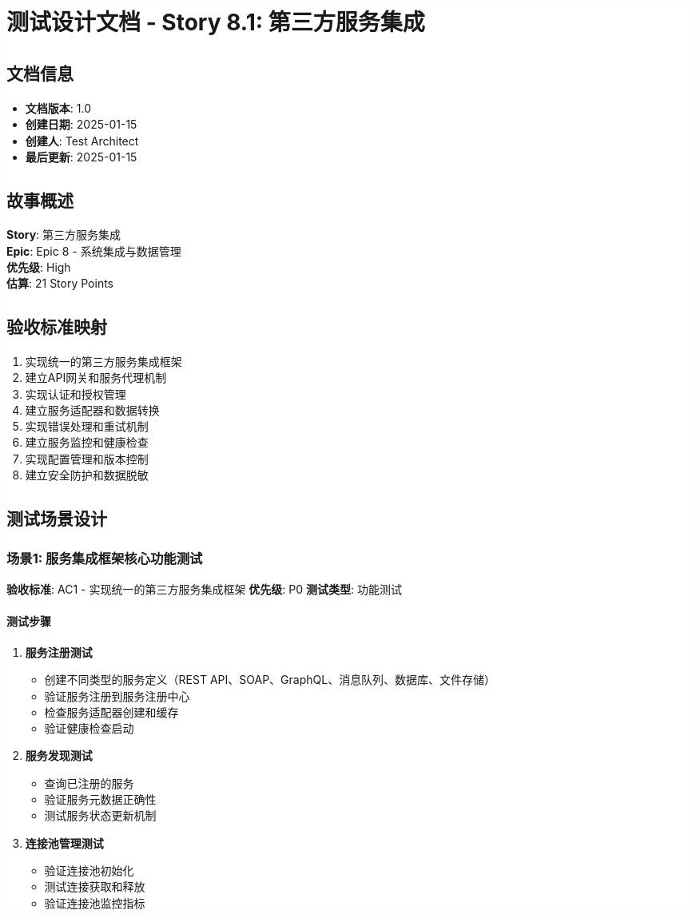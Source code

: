 # 测试设计文档 - Story 8.1: 第三方服务集成

## 文档信息
- **文档版本**: 1.0
- **创建日期**: 2025-01-15
- **创建人**: Test Architect
- **最后更新**: 2025-01-15

## 故事概述
**Story**: 第三方服务集成  
**Epic**: Epic 8 - 系统集成与数据管理  
**优先级**: High  
**估算**: 21 Story Points  

## 验收标准映射
1. 实现统一的第三方服务集成框架
2. 建立API网关和服务代理机制
3. 实现认证和授权管理
4. 建立服务适配器和数据转换
5. 实现错误处理和重试机制
6. 建立服务监控和健康检查
7. 实现配置管理和版本控制
8. 建立安全防护和数据脱敏

## 测试场景设计

### 场景1: 服务集成框架核心功能测试
**验收标准**: AC1 - 实现统一的第三方服务集成框架
**优先级**: P0
**测试类型**: 功能测试

#### 测试步骤
1. **服务注册测试**
   - 创建不同类型的服务定义（REST API、SOAP、GraphQL、消息队列、数据库、文件存储）
   - 验证服务注册到服务注册中心
   - 检查服务适配器创建和缓存
   - 验证健康检查启动

2. **服务发现测试**
   - 查询已注册的服务
   - 验证服务元数据正确性
   - 测试服务状态更新机制

3. **连接池管理测试**
   - 验证连接池初始化
   - 测试连接获取和释放
   - 验证连接池监控指标
